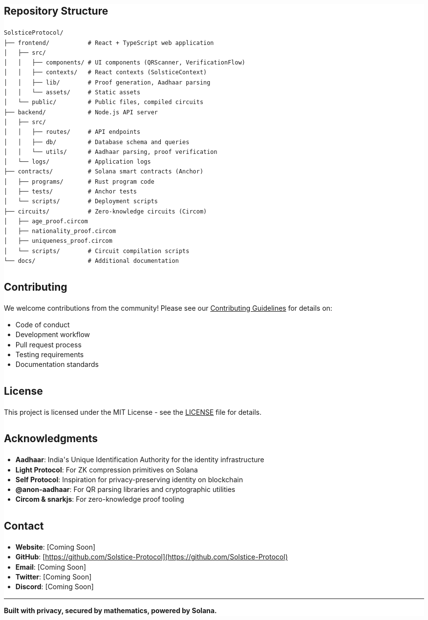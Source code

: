 ## Repository Structure

```
SolsticeProtocol/
├── frontend/           # React + TypeScript web application
│   ├── src/
│   │   ├── components/ # UI components (QRScanner, VerificationFlow)
│   │   ├── contexts/   # React contexts (SolsticeContext)
│   │   ├── lib/        # Proof generation, Aadhaar parsing
│   │   └── assets/     # Static assets
│   └── public/         # Public files, compiled circuits
├── backend/            # Node.js API server
│   ├── src/
│   │   ├── routes/     # API endpoints
│   │   ├── db/         # Database schema and queries
│   │   └── utils/      # Aadhaar parsing, proof verification
│   └── logs/           # Application logs
├── contracts/          # Solana smart contracts (Anchor)
│   ├── programs/       # Rust program code
│   ├── tests/          # Anchor tests
│   └── scripts/        # Deployment scripts
├── circuits/           # Zero-knowledge circuits (Circom)
│   ├── age_proof.circom
│   ├── nationality_proof.circom
│   ├── uniqueness_proof.circom
│   └── scripts/        # Circuit compilation scripts
└── docs/               # Additional documentation
```

## Contributing

We welcome contributions from the community! Please see our [Contributing Guidelines](./CONTRIBUTING.md) for details on:

- Code of conduct
- Development workflow
- Pull request process
- Testing requirements
- Documentation standards

## License

This project is licensed under the MIT License - see the [LICENSE](./LICENSE) file for details.

## Acknowledgments

- **Aadhaar**: India's Unique Identification Authority for the identity infrastructure
- **Light Protocol**: For ZK compression primitives on Solana
- **Self Protocol**: Inspiration for privacy-preserving identity on blockchain
- **@anon-aadhaar**: For QR parsing libraries and cryptographic utilities
- **Circom & snarkjs**: For zero-knowledge proof tooling

## Contact

- **Website**: [Coming Soon]
- **GitHub**: [https://github.com/Solstice-Protocol](https://github.com/Solstice-Protocol)
- **Email**: [Coming Soon]
- **Twitter**: [Coming Soon]
- **Discord**: [Coming Soon]



---

**Built with privacy, secured by mathematics, powered by Solana.**

